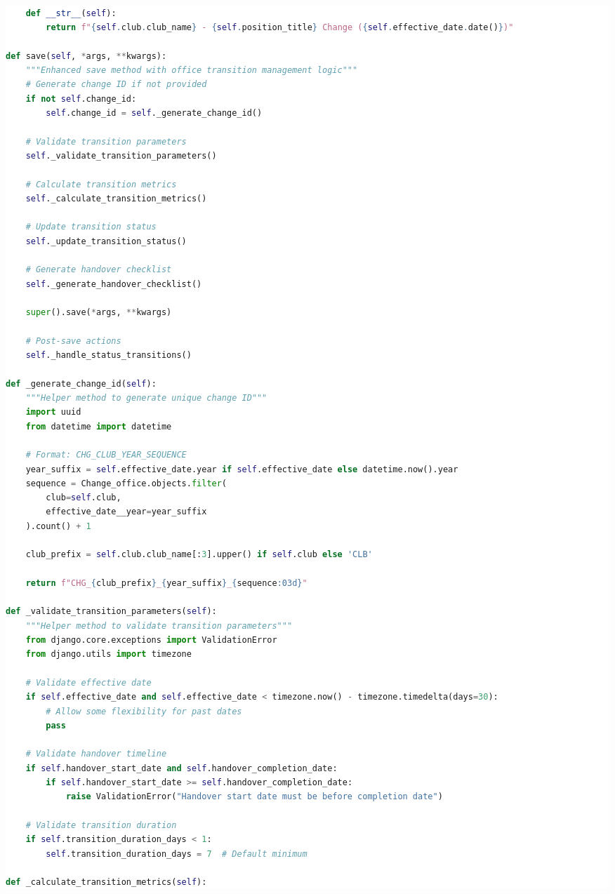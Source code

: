 ```python
    def __str__(self):
        return f"{self.club.club_name} - {self.position_title} Change ({self.effective_date.date()})"

def save(self, *args, **kwargs):
    """Enhanced save method with office transition management logic"""
    # Generate change ID if not provided
    if not self.change_id:
        self.change_id = self._generate_change_id()
    
    # Validate transition parameters
    self._validate_transition_parameters()
    
    # Calculate transition metrics
    self._calculate_transition_metrics()
    
    # Update transition status
    self._update_transition_status()
    
    # Generate handover checklist
    self._generate_handover_checklist()
    
    super().save(*args, **kwargs)
    
    # Post-save actions
    self._handle_status_transitions()

def _generate_change_id(self):
    """Helper method to generate unique change ID"""
    import uuid
    from datetime import datetime
    
    # Format: CHG_CLUB_YEAR_SEQUENCE
    year_suffix = self.effective_date.year if self.effective_date else datetime.now().year
    sequence = Change_office.objects.filter(
        club=self.club,
        effective_date__year=year_suffix
    ).count() + 1
    
    club_prefix = self.club.club_name[:3].upper() if self.club else 'CLB'
    
    return f"CHG_{club_prefix}_{year_suffix}_{sequence:03d}"

def _validate_transition_parameters(self):
    """Helper method to validate transition parameters"""
    from django.core.exceptions import ValidationError
    from django.utils import timezone
    
    # Validate effective date
    if self.effective_date and self.effective_date < timezone.now() - timezone.timedelta(days=30):
        # Allow some flexibility for past dates
        pass
    
    # Validate handover timeline
    if self.handover_start_date and self.handover_completion_date:
        if self.handover_start_date >= self.handover_completion_date:
            raise ValidationError("Handover start date must be before completion date")
    
    # Validate transition duration
    if self.transition_duration_days < 1:
        self.transition_duration_days = 7  # Default minimum

def _calculate_transition_metrics(self):
```